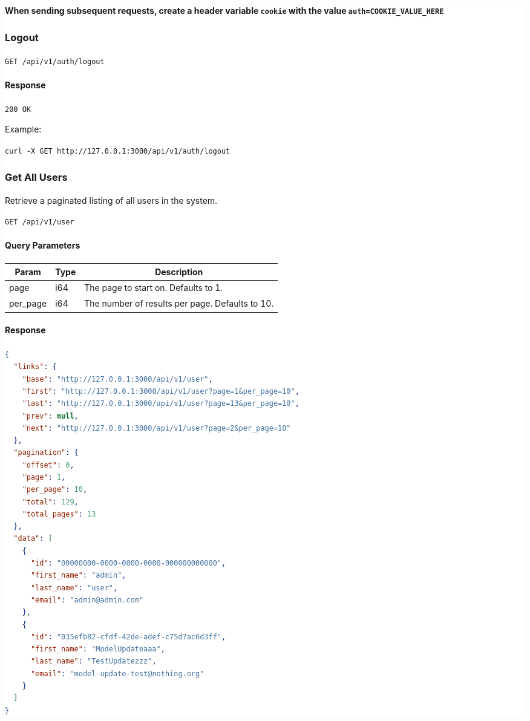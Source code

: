**When sending subsequent requests, create a header variable `cookie` with the value `auth=COOKIE_VALUE_HERE`**

### Logout

`GET /api/v1/auth/logout`

#### Response

`200 OK`

Example:

```shell
curl -X GET http://127.0.0.1:3000/api/v1/auth/logout
```

### Get All Users

Retrieve a paginated listing of all users in the system.

`GET /api/v1/user`

#### Query Parameters

| Param    | Type | Description                                     |
| -------- | ---- | ----------------------------------------------- |
| page     | i64  | The page to start on. Defaults to 1.            |
| per_page | i64  | The number of results per page. Defaults to 10. |

#### Response

```json
{
  "links": {
    "base": "http://127.0.0.1:3000/api/v1/user",
    "first": "http://127.0.0.1:3000/api/v1/user?page=1&per_page=10",
    "last": "http://127.0.0.1:3000/api/v1/user?page=13&per_page=10",
    "prev": null,
    "next": "http://127.0.0.1:3000/api/v1/user?page=2&per_page=10"
  },
  "pagination": {
    "offset": 0,
    "page": 1,
    "per_page": 10,
    "total": 129,
    "total_pages": 13
  },
  "data": [
    {
      "id": "00000000-0000-0000-0000-000000000000",
      "first_name": "admin",
      "last_name": "user",
      "email": "admin@admin.com"
    },
    {
      "id": "035efb82-cfdf-42de-adef-c75d7ac6d3ff",
      "first_name": "ModelUpdateaaa",
      "last_name": "TestUpdatezzz",
      "email": "model-update-test@nothing.org"
    }
  ]
}
```
